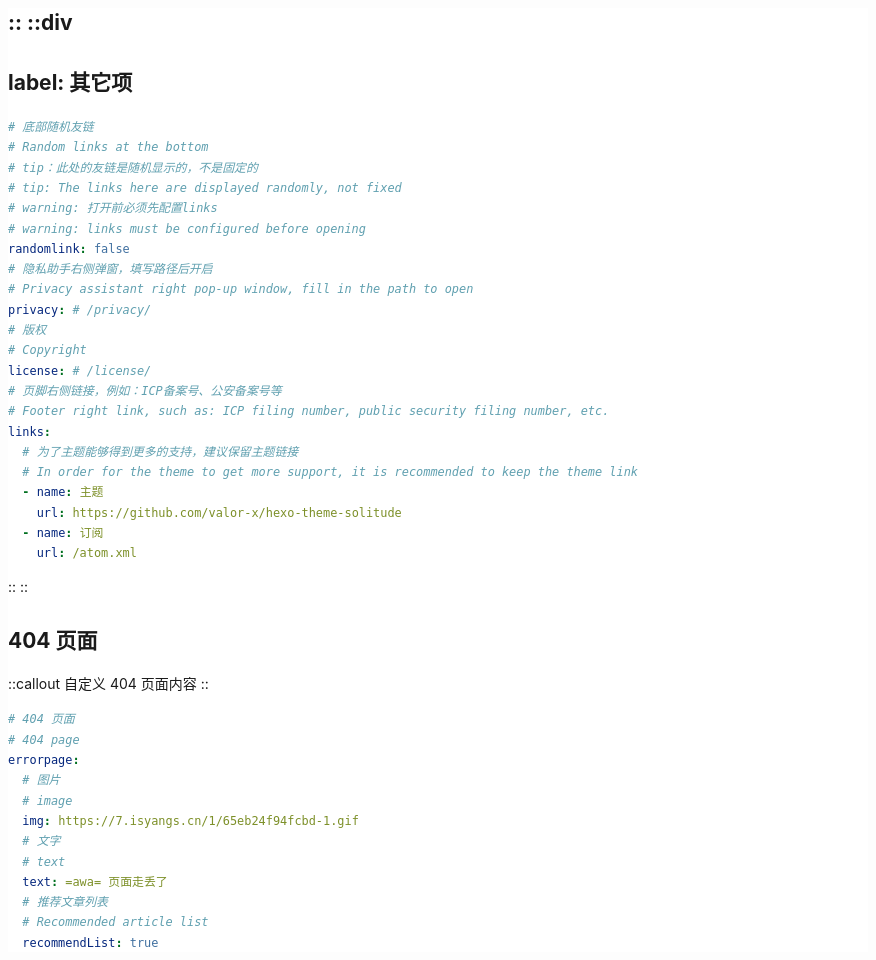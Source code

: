   ::
  ::div
  ---
  label: 其它项
  ---
  
  ```yaml [_config.solitude.yml]
  # 底部随机友链
  # Random links at the bottom
  # tip：此处的友链是随机显示的，不是固定的
  # tip: The links here are displayed randomly, not fixed
  # warning: 打开前必须先配置links
  # warning: links must be configured before opening
  randomlink: false
  # 隐私助手右侧弹窗，填写路径后开启
  # Privacy assistant right pop-up window, fill in the path to open
  privacy: # /privacy/
  # 版权
  # Copyright
  license: # /license/
  # 页脚右侧链接，例如：ICP备案号、公安备案号等
  # Footer right link, such as: ICP filing number, public security filing number, etc.
  links:
    # 为了主题能够得到更多的支持，建议保留主题链接
    # In order for the theme to get more support, it is recommended to keep the theme link
    - name: 主题
      url: https://github.com/valor-x/hexo-theme-solitude
    - name: 订阅
      url: /atom.xml
  ```
  ::
::

## 404 页面

::callout
自定义 404 页面内容
::

```yaml [_config.solitude.yml]
# 404 页面
# 404 page
errorpage:
  # 图片
  # image
  img: https://7.isyangs.cn/1/65eb24f94fcbd-1.gif
  # 文字
  # text
  text: =awa= 页面走丢了
  # 推荐文章列表
  # Recommended article list
  recommendList: true
```
